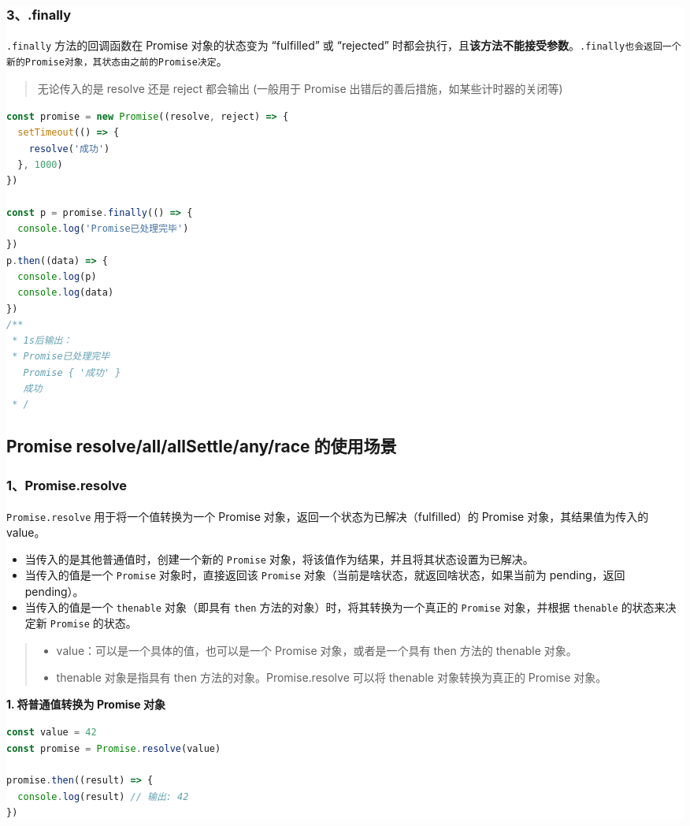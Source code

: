 ### 3、.finally

`.finally` 方法的回调函数在 Promise 对象的状态变为 “fulfilled” 或 “rejected” 时都会执行，且**该方法不能接受参数**。`.finally也会返回一个新的Promise对象，其状态由之前的Promise决定`。

> 无论传入的是 resolve 还是 reject 都会输出 (一般用于 Promise 出错后的善后措施，如某些计时器的关闭等)

```js
const promise = new Promise((resolve, reject) => {
  setTimeout(() => {
    resolve('成功')
  }, 1000)
})

const p = promise.finally(() => {
  console.log('Promise已处理完毕')
})
p.then((data) => {
  console.log(p)
  console.log(data)
})
/**
 * 1s后输出：
 * Promise已处理完毕
   Promise { '成功' }
   成功
 * /
```

## Promise resolve/all/allSettle/any/race 的使用场景

### 1、Promise.resolve

`Promise.resolve` 用于将一个值转换为一个 Promise 对象，返回一个状态为已解决（fulfilled）的 Promise 对象，其结果值为传入的 value。

- 当传入的是其他普通值时，创建一个新的 `Promise` 对象，将该值作为结果，并且将其状态设置为已解决。
- 当传入的值是一个 `Promise` 对象时，直接返回该 `Promise` 对象（当前是啥状态，就返回啥状态，如果当前为 pending，返回 pending）。
- 当传入的值是一个 `thenable` 对象（即具有 `then` 方法的对象）时，将其转换为一个真正的 `Promise` 对象，并根据 `thenable` 的状态来决定新 `Promise` 的状态。

> - value：可以是一个具体的值，也可以是一个 Promise 对象，或者是一个具有 then 方法的 thenable 对象。
>
> - thenable 对象是指具有 then 方法的对象。Promise.resolve 可以将 thenable 对象转换为真正的 Promise 对象。

**1. 将普通值转换为 Promise 对象**

```js
const value = 42
const promise = Promise.resolve(value)

promise.then((result) => {
  console.log(result) // 输出: 42
})
```
